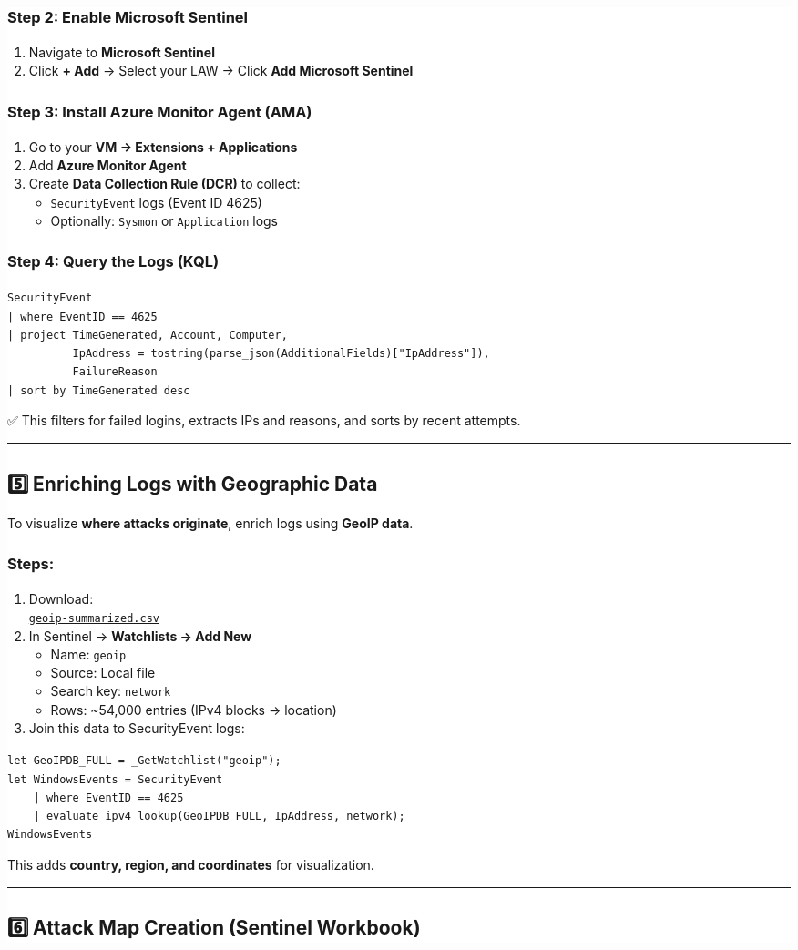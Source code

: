 ### Step 2: Enable Microsoft Sentinel
1. Navigate to **Microsoft Sentinel**
2. Click **+ Add** → Select your LAW → Click **Add Microsoft Sentinel**

### Step 3: Install Azure Monitor Agent (AMA)
1. Go to your **VM → Extensions + Applications**
2. Add **Azure Monitor Agent**
3. Create **Data Collection Rule (DCR)** to collect:
   - `SecurityEvent` logs (Event ID 4625)
   - Optionally: `Sysmon` or `Application` logs

### Step 4: Query the Logs (KQL)
```kql
SecurityEvent
| where EventID == 4625
| project TimeGenerated, Account, Computer,
          IpAddress = tostring(parse_json(AdditionalFields)["IpAddress"]),
          FailureReason
| sort by TimeGenerated desc
```

✅ This filters for failed logins, extracts IPs and reasons, and sorts by recent attempts.

---

## **5️⃣ Enriching Logs with Geographic Data**

To visualize **where attacks originate**, enrich logs using **GeoIP data**.

### Steps:
1. Download:  
   [`geoip-summarized.csv`](https://raw.githubusercontent.com/joshmadakor1/lognpacific-public/refs/heads/main/misc/geoip-summarized.csv)
2. In Sentinel → **Watchlists → Add New**
   - Name: `geoip`
   - Source: Local file
   - Search key: `network`
   - Rows: ~54,000 entries (IPv4 blocks → location)
3. Join this data to SecurityEvent logs:
```kql
let GeoIPDB_FULL = _GetWatchlist("geoip");
let WindowsEvents = SecurityEvent
    | where EventID == 4625
    | evaluate ipv4_lookup(GeoIPDB_FULL, IpAddress, network);
WindowsEvents
```
This adds **country, region, and coordinates** for visualization.

---

## **6️⃣ Attack Map Creation (Sentinel Workbook)**
